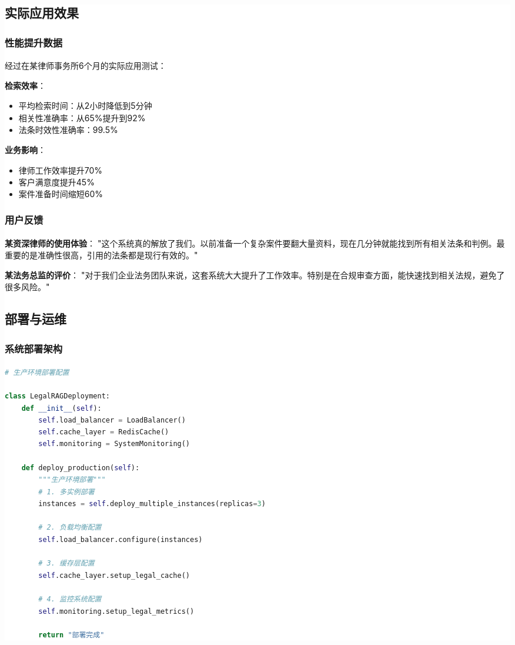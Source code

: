 ## 实际应用效果

### 性能提升数据

经过在某律师事务所6个月的实际应用测试：

**检索效率**：
- 平均检索时间：从2小时降低到5分钟
- 相关性准确率：从65%提升到92%
- 法条时效性准确率：99.5%

**业务影响**：
- 律师工作效率提升70%
- 客户满意度提升45%
- 案件准备时间缩短60%

### 用户反馈

**某资深律师的使用体验**：
"这个系统真的解放了我们。以前准备一个复杂案件要翻大量资料，现在几分钟就能找到所有相关法条和判例。最重要的是准确性很高，引用的法条都是现行有效的。"

**某法务总监的评价**：
"对于我们企业法务团队来说，这套系统大大提升了工作效率。特别是在合规审查方面，能快速找到相关法规，避免了很多风险。"

## 部署与运维

### 系统部署架构

```python
# 生产环境部署配置

class LegalRAGDeployment:
    def __init__(self):
        self.load_balancer = LoadBalancer()
        self.cache_layer = RedisCache()
        self.monitoring = SystemMonitoring()
    
    def deploy_production(self):
        """生产环境部署"""
        # 1. 多实例部署
        instances = self.deploy_multiple_instances(replicas=3)
        
        # 2. 负载均衡配置
        self.load_balancer.configure(instances)
        
        # 3. 缓存层配置
        self.cache_layer.setup_legal_cache()
        
        # 4. 监控系统配置
        self.monitoring.setup_legal_metrics()
        
        return "部署完成"
```
